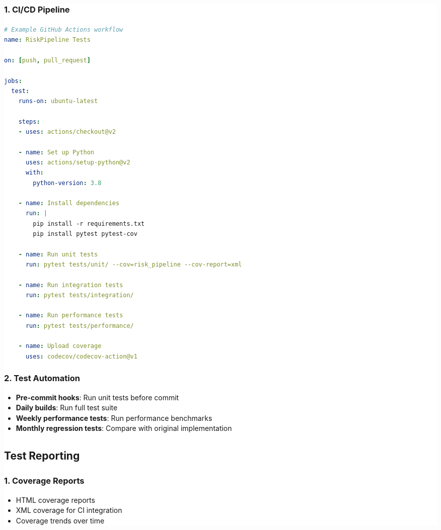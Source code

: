 ### 1. CI/CD Pipeline
```yaml
# Example GitHub Actions workflow
name: RiskPipeline Tests

on: [push, pull_request]

jobs:
  test:
    runs-on: ubuntu-latest
    
    steps:
    - uses: actions/checkout@v2
    
    - name: Set up Python
      uses: actions/setup-python@v2
      with:
        python-version: 3.8
    
    - name: Install dependencies
      run: |
        pip install -r requirements.txt
        pip install pytest pytest-cov
    
    - name: Run unit tests
      run: pytest tests/unit/ --cov=risk_pipeline --cov-report=xml
    
    - name: Run integration tests
      run: pytest tests/integration/
    
    - name: Run performance tests
      run: pytest tests/performance/
    
    - name: Upload coverage
      uses: codecov/codecov-action@v1
```

### 2. Test Automation
- **Pre-commit hooks**: Run unit tests before commit
- **Daily builds**: Run full test suite
- **Weekly performance tests**: Run performance benchmarks
- **Monthly regression tests**: Compare with original implementation

## Test Reporting

### 1. Coverage Reports
- HTML coverage reports
- XML coverage for CI integration
- Coverage trends over time
